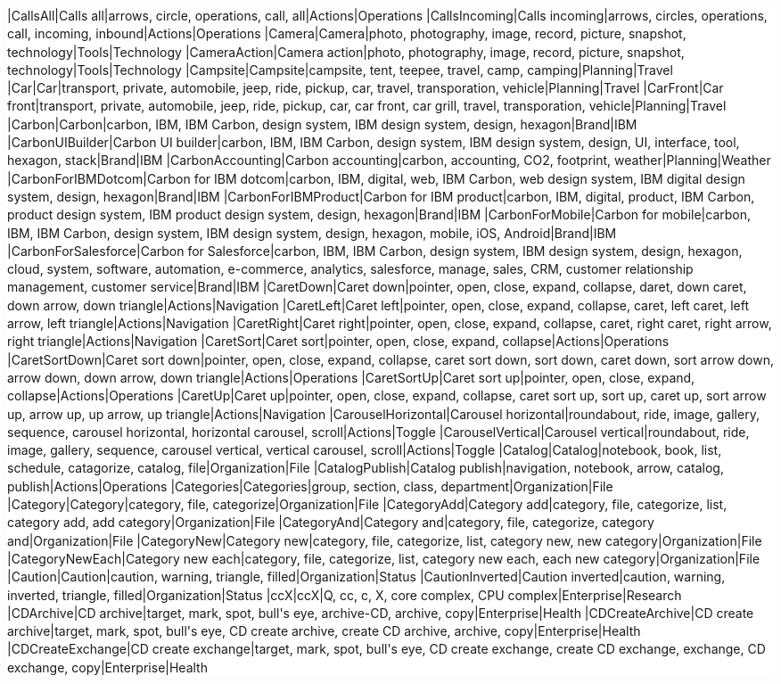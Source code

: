 |CallsAll|Calls all|arrows, circle, operations, call, all|Actions|Operations
|CallsIncoming|Calls incoming|arrows, circles, operations, call, incoming, inbound|Actions|Operations
|Camera|Camera|photo, photography, image, record, picture, snapshot, technology|Tools|Technology
|CameraAction|Camera action|photo, photography, image, record, picture, snapshot, technology|Tools|Technology
|Campsite|Campsite|campsite, tent, teepee, travel, camp, camping|Planning|Travel
|Car|Car|transport, private, automobile, jeep, ride, pickup, car, travel, transporation, vehicle|Planning|Travel
|CarFront|Car front|transport, private, automobile, jeep, ride, pickup, car, car front, car grill, travel, transporation, vehicle|Planning|Travel
|Carbon|Carbon|carbon, IBM, IBM Carbon, design system, IBM design system, design, hexagon|Brand|IBM
|CarbonUIBuilder|Carbon UI builder|carbon, IBM, IBM Carbon, design system, IBM design system, design, UI, interface, tool, hexagon, stack|Brand|IBM
|CarbonAccounting|Carbon accounting|carbon, accounting, CO2, footprint, weather|Planning|Weather
|CarbonForIBMDotcom|Carbon for IBM dotcom|carbon, IBM, digital, web, IBM Carbon, web design system, IBM digital design system, design, hexagon|Brand|IBM
|CarbonForIBMProduct|Carbon for IBM product|carbon, IBM, digital, product, IBM Carbon, product design system, IBM product design system, design, hexagon|Brand|IBM
|CarbonForMobile|Carbon for mobile|carbon, IBM, IBM Carbon, design system, IBM design system, design, hexagon, mobile, iOS, Android|Brand|IBM
|CarbonForSalesforce|Carbon for Salesforce|carbon, IBM, IBM Carbon, design system, IBM design system, design, hexagon, cloud, system, software, automation, e-commerce, analytics, salesforce, manage, sales, CRM, customer relationship management, customer service|Brand|IBM
|CaretDown|Caret down|pointer, open, close, expand, collapse, daret, down caret, down arrow, down triangle|Actions|Navigation
|CaretLeft|Caret left|pointer, open, close, expand, collapse, caret, left caret, left arrow, left triangle|Actions|Navigation
|CaretRight|Caret right|pointer, open, close, expand, collapse, caret, right caret, right arrow, right triangle|Actions|Navigation
|CaretSort|Caret sort|pointer, open, close, expand, collapse|Actions|Operations
|CaretSortDown|Caret sort down|pointer, open, close, expand, collapse, caret sort down, sort down, caret down, sort arrow down, arrow down, down arrow, down triangle|Actions|Operations
|CaretSortUp|Caret sort up|pointer, open, close, expand, collapse|Actions|Operations
|CaretUp|Caret up|pointer, open, close, expand, collapse, caret sort up, sort up, caret up, sort arrow up, arrow up, up arrow, up triangle|Actions|Navigation
|CarouselHorizontal|Carousel horizontal|roundabout, ride, image, gallery, sequence, carousel horizontal, horizontal carousel, scroll|Actions|Toggle
|CarouselVertical|Carousel vertical|roundabout, ride, image, gallery, sequence, carousel vertical, vertical carousel, scroll|Actions|Toggle
|Catalog|Catalog|notebook, book, list, schedule, catagorize, catalog, file|Organization|File
|CatalogPublish|Catalog publish|navigation, notebook, arrow, catalog, publish|Actions|Operations
|Categories|Categories|group, section, class, department|Organization|File
|Category|Category|category, file, categorize|Organization|File
|CategoryAdd|Category add|category, file, categorize, list, category add, add category|Organization|File
|CategoryAnd|Category and|category, file, categorize, category and|Organization|File
|CategoryNew|Category new|category, file, categorize, list, category new, new category|Organization|File
|CategoryNewEach|Category new each|category, file, categorize, list, category new each, each new category|Organization|File
|Caution|Caution|caution, warning, triangle, filled|Organization|Status
|CautionInverted|Caution inverted|caution, warning, inverted, triangle, filled|Organization|Status
|ccX|ccX|Q, cc, c, X, core complex, CPU complex|Enterprise|Research
|CDArchive|CD archive|target, mark, spot, bull's eye, archive-CD, archive, copy|Enterprise|Health
|CDCreateArchive|CD create archive|target, mark, spot, bull's eye, CD create archive, create CD archive, archive, copy|Enterprise|Health
|CDCreateExchange|CD create exchange|target, mark, spot, bull's eye, CD create exchange, create CD exchange, exchange, CD exchange, copy|Enterprise|Health